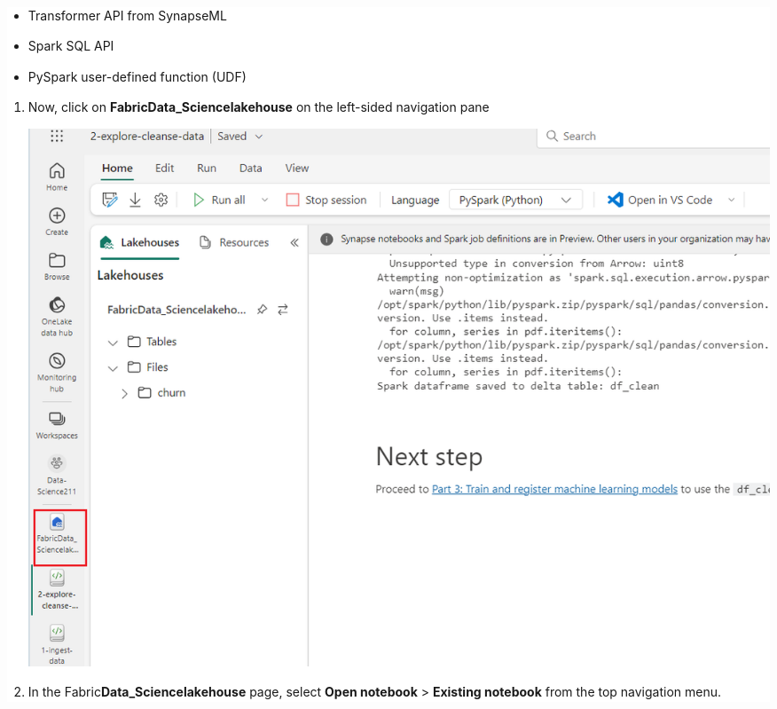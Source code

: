 - Transformer API from SynapseML

- Spark SQL API

- PySpark user-defined function (UDF)

1.  Now, click on **FabricData_Sciencelakehouse** on the left-sided
    navigation pane

     ![](./media/image63.png)

2.  In the Fabric**Data_Sciencelakehouse** page, select **Open
    notebook** \> **Existing notebook** from the top navigation menu.
